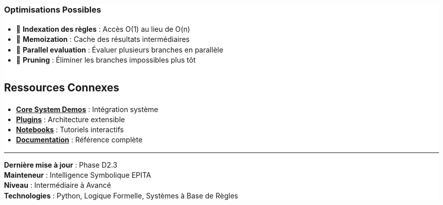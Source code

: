 ### Optimisations Possibles

- 🔸 **Indexation des règles** : Accès O(1) au lieu de O(n)
- 🔸 **Memoization** : Cache des résultats intermédiaires
- 🔸 **Parallel evaluation** : Évaluer plusieurs branches en parallèle
- 🔸 **Pruning** : Éliminer les branches impossibles plus tôt

## Ressources Connexes

- **[Core System Demos](../02_core_system_demos/)** : Intégration système
- **[Plugins](../04_plugins/)** : Architecture extensible
- **[Notebooks](../05_notebooks/)** : Tutoriels interactifs
- **[Documentation](../../docs/)** : Référence complète

---

**Dernière mise à jour** : Phase D2.3  
**Mainteneur** : Intelligence Symbolique EPITA  
**Niveau** : Intermédiaire à Avancé  
**Technologies** : Python, Logique Formelle, Systèmes à Base de Règles